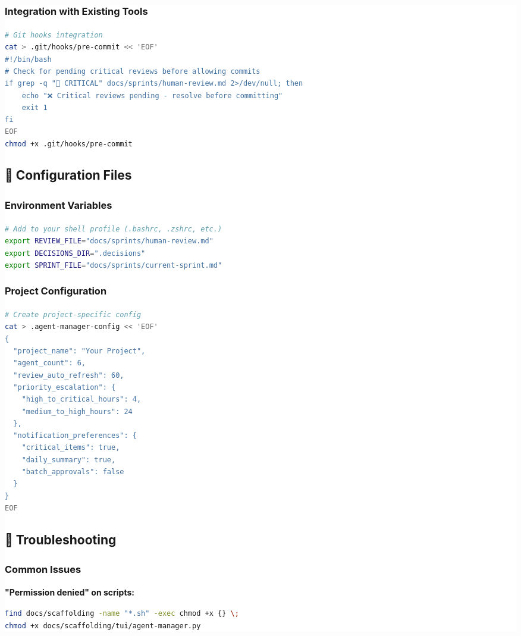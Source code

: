 ### Integration with Existing Tools
```bash
# Git hooks integration
cat > .git/hooks/pre-commit << 'EOF'
#!/bin/bash
# Check for pending critical reviews before allowing commits
if grep -q "🚨 CRITICAL" docs/sprints/human-review.md 2>/dev/null; then
    echo "❌ Critical reviews pending - resolve before committing"
    exit 1
fi
EOF
chmod +x .git/hooks/pre-commit
```

## 🔧 Configuration Files

### Environment Variables
```bash
# Add to your shell profile (.bashrc, .zshrc, etc.)
export REVIEW_FILE="docs/sprints/human-review.md"
export DECISIONS_DIR=".decisions"
export SPRINT_FILE="docs/sprints/current-sprint.md"
```

### Project Configuration
```bash
# Create project-specific config
cat > .agent-manager-config << 'EOF'
{
  "project_name": "Your Project",
  "agent_count": 6,
  "review_auto_refresh": 60,
  "priority_escalation": {
    "high_to_critical_hours": 4,
    "medium_to_high_hours": 24
  },
  "notification_preferences": {
    "critical_items": true,
    "daily_summary": true,
    "batch_approvals": false
  }
}
EOF
```

## 🚨 Troubleshooting

### Common Issues

**"Permission denied" on scripts:**
```bash
find docs/scaffolding -name "*.sh" -exec chmod +x {} \;
chmod +x docs/scaffolding/tui/agent-manager.py
```
